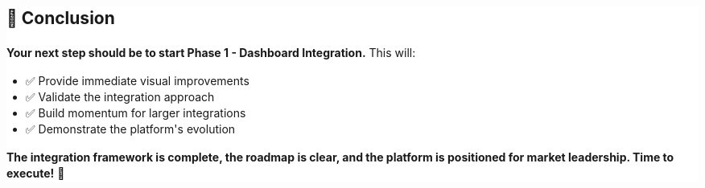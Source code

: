 ## 🎉 **Conclusion**

**Your next step should be to start Phase 1 - Dashboard Integration.** This will:
- ✅ Provide immediate visual improvements
- ✅ Validate the integration approach
- ✅ Build momentum for larger integrations
- ✅ Demonstrate the platform's evolution

**The integration framework is complete, the roadmap is clear, and the platform is positioned for market leadership. Time to execute!** 🚀


